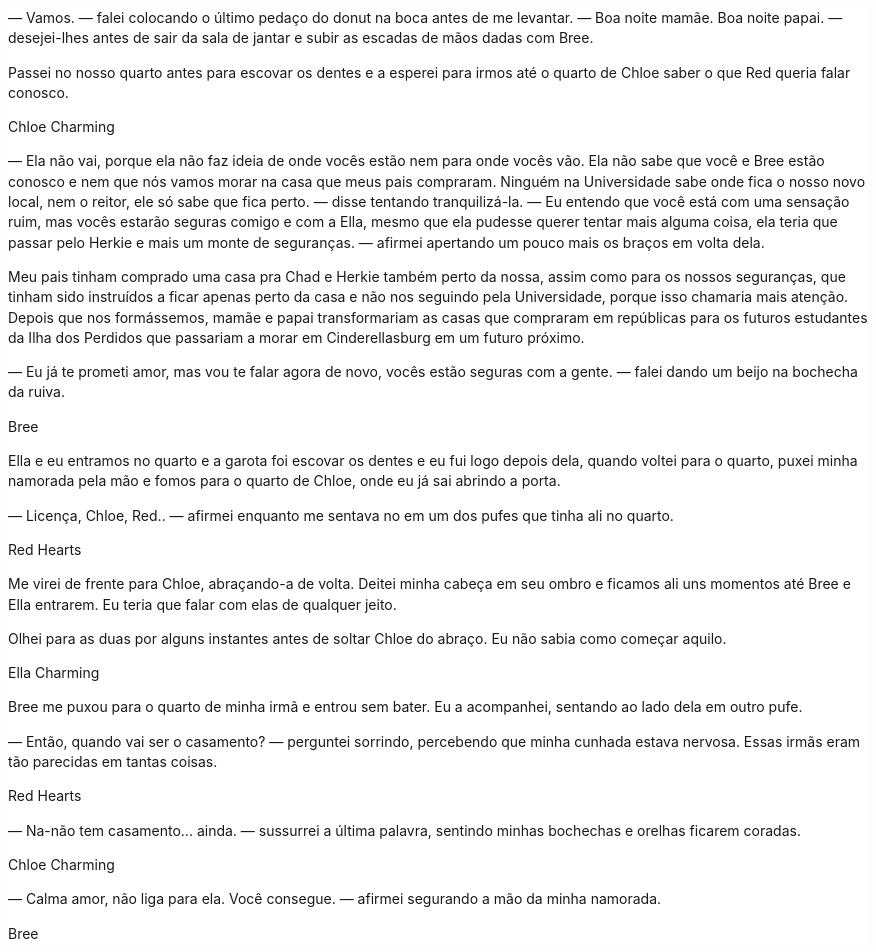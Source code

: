 — Vamos. — falei colocando o último pedaço do donut na boca antes de me levantar. — Boa noite mamãe. Boa noite papai. — desejei-lhes antes de sair da sala de jantar e subir as escadas de mãos dadas com Bree.

Passei no nosso quarto antes para escovar os dentes e a esperei para irmos até o quarto de Chloe saber o que Red queria falar conosco.

Chloe Charming

— Ela não vai, porque ela não faz ideia de onde vocês estão nem para onde vocês vão. Ela não sabe que você e Bree estão conosco e nem que nós vamos morar na casa que meus pais compraram. Ninguém na Universidade sabe onde fica o nosso novo local, nem o reitor, ele só sabe que fica perto. — disse tentando tranquilizá-la. — Eu entendo que você está com uma sensação ruim, mas vocês estarão seguras comigo e com a Ella, mesmo que ela pudesse querer tentar mais alguma coisa, ela teria que passar pelo Herkie e mais um monte de seguranças. — afirmei apertando um pouco mais os braços em volta dela.

Meu pais tinham comprado uma casa pra Chad e Herkie também perto da nossa, assim como para os nossos seguranças, que tinham sido instruídos a ficar apenas perto da casa e não nos seguindo pela Universidade, porque isso chamaria mais atenção. Depois que nos formássemos, mamãe e papai transformariam as casas que compraram em repúblicas para os futuros estudantes da Ilha dos Perdidos que passariam a morar em Cinderellasburg em um futuro próximo.

— Eu já te prometi amor, mas vou te falar agora de novo, vocês estão seguras com a gente. — falei dando um beijo na bochecha da ruiva.

Bree

Ella e eu entramos no quarto e a garota foi escovar os dentes e eu fui logo depois dela, quando voltei para o quarto, puxei minha namorada pela mão e fomos para o quarto de Chloe, onde eu já sai abrindo a porta.

— Licença, Chloe, Red.. — afirmei enquanto me sentava no em um dos pufes que tinha ali no quarto.

Red Hearts

Me virei de frente para Chloe, abraçando-a de volta. Deitei minha cabeça em seu ombro e ficamos ali uns momentos até Bree e Ella entrarem. Eu teria que falar com elas de qualquer jeito.

Olhei para as duas por alguns instantes antes de soltar Chloe do abraço. Eu não sabia como começar aquilo.

Ella Charming

Bree me puxou para o quarto de minha irmã e entrou sem bater. Eu a acompanhei, sentando ao lado dela em outro pufe.

— Então, quando vai ser o casamento? — perguntei sorrindo, percebendo que minha cunhada estava nervosa. Essas irmãs eram tão parecidas em tantas coisas.

Red Hearts

— Na-não tem casamento... ainda. — sussurrei a última palavra, sentindo minhas bochechas e orelhas ficarem coradas.

Chloe Charming

— Calma amor, não liga para ela. Você consegue. — afirmei segurando a mão da minha namorada.

Bree
